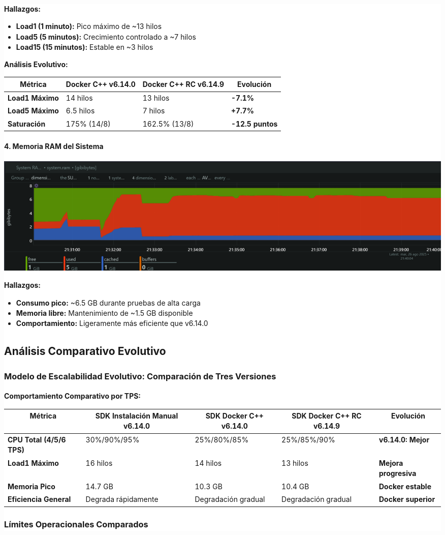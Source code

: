 **Hallazgos:**
- **Load1 (1 minuto):** Pico máximo de ~13 hilos
- **Load5 (5 minutos):** Crecimiento controlado a ~7 hilos
- **Load15 (15 minutos):** Estable en ~3 hilos

**Análisis Evolutivo:**

| Métrica | Docker C++ v6.14.0 | Docker C++ RC v6.14.9 | Evolución |
|---------|---------------------|------------------------|------------|
| **Load1 Máximo** | 14 hilos | 13 hilos | **-7.1%** |
| **Load5 Máximo** | 6.5 hilos | 7 hilos | **+7.7%** |
| **Saturación** | 175% (14/8) | 162.5% (13/8) | **-12.5 puntos** |

#### 4. Memoria RAM del Sistema

![System RAM - RC 6.14.9](netdata/sdk-image-docker-rc-6.14.9/memory/system_ram.png)

**Hallazgos:**
- **Consumo pico:** ~6.5 GB durante pruebas de alta carga
- **Memoria libre:** Mantenimiento de ~1.5 GB disponible
- **Comportamiento:** Ligeramente más eficiente que v6.14.0

## Análisis Comparativo Evolutivo

### Modelo de Escalabilidad Evolutivo: Comparación de Tres Versiones

**Comportamiento Comparativo por TPS:**

| Métrica | SDK Instalación Manual v6.14.0 | SDK Docker C++ v6.14.0 | SDK Docker C++ RC v6.14.9 | Evolución |
|---------|--------------------------------|-------------------------|---------------------------|--------------|
| **CPU Total (4/5/6 TPS)** | 30%/90%/95% | 25%/80%/85% | 25%/85%/90% | **v6.14.0: Mejor** |
| **Load1 Máximo** | 16 hilos | 14 hilos | 13 hilos | **Mejora progresiva** |
| **Memoria Pico** | 14.7 GB | 10.3 GB | 10.4 GB | **Docker estable** |
| **Eficiencia General** | Degrada rápidamente | Degradación gradual | Degradación gradual | **Docker superior** |

### Límites Operacionales Comparados
